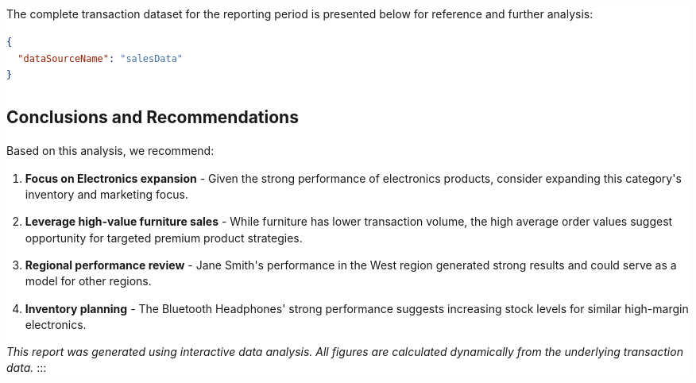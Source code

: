 The complete transaction dataset for the reporting period is presented below for reference and further analysis:


```json tabulator
{
  "dataSourceName": "salesData"
}
```


## Conclusions and Recommendations

Based on this analysis, we recommend:

1. **Focus on Electronics expansion** - Given the strong performance of electronics products, consider expanding this category's inventory and marketing focus.

2. **Leverage high-value furniture sales** - While furniture has lower transaction volume, the high average order values suggest opportunity for targeted premium product strategies.

3. **Regional performance review** - Jane Smith's performance in the West region generated strong results and could serve as a model for other regions.

4. **Inventory planning** - The Bluetooth Headphones' strong performance suggests increasing stock levels for similar high-margin electronics.

*This report was generated using interactive data analysis. All figures are calculated dynamically from the underlying transaction data.*
:::
